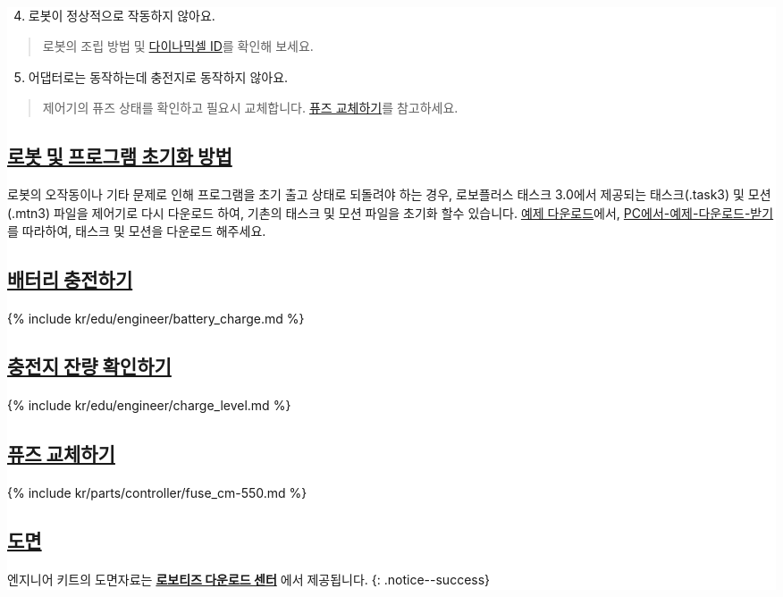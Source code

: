 4. 로봇이 정상적으로 작동하지 않아요.  
  > 로봇의 조립 방법 및 [다이나믹셀 ID](#다이나믹셀-id확인)를 확인해 보세요.  

5. 어댑터로는 동작하는데 충전지로 동작하지 않아요.  
  > 제어기의 퓨즈 상태를 확인하고 필요시 교체합니다. [퓨즈 교체하기](#퓨즈-교체하기)를 참고하세요.    

## [로봇 및 프로그램 초기화 방법](#로봇-및-프로그램-초기화-방법)

로봇의 오작동이나 기타 문제로 인해 프로그램을 초기 출고 상태로 되돌려야 하는 경우, 로보플러스 태스크 3.0에서 제공되는 태스크(.task3) 및 모션 (.mtn3) 파일을 제어기로 다시 다운로드 하여, 기촌의 태스크 및 모션 파일을 초기화 할수 있습니다. [예제 다운로드](#예제-다운로드)에서, [PC에서-예제-다운로드-받기](#pc에서-예제-다운로드-받기)를 따라하여, 태스크 및 모션을 다운로드 해주세요.

## [배터리 충전하기](#배터리-충전하기)

{% include kr/edu/engineer/battery_charge.md %}

## [충전지 잔량 확인하기](#충전지-잔량-확인하기)

{% include kr/edu/engineer/charge_level.md %}

## [퓨즈 교체하기](#퓨즈-교체하기)

{% include kr/parts/controller/fuse_cm-550.md %}

## [도면](#도면)

엔지니어 키트의 도면자료는 **[로보티즈 다운로드 센터](http://www.robotis.com/service/downloadpage.php?ca_id=70g0)** 에서 제공됩니다. 
{: .notice--success}

[CM-550 매뉴얼 바로가기]: /docs/kr/parts/controller/cm-550/
[2XL430-W250 매뉴얼 바로가기]: /docs/kr/dxl/x/2xl430-w250/
[로보플러스 태스크 3.0]: /docs/kr/software/rplustask3/
[로보플러스 태스크 2.0]: /docs/kr/software/rplus2/task/
[로보플러스 모션 2.0]: /docs/kr/software/rplus2/motion/
[동작 모드]: /docs/kr/parts/controller/cm-550/#동작-모드
[제어기와 PC 연결하기]: /docs/kr/popup/engineer/connect_controller_pc
[PC에서 태스크 예제 다운로드 하기]: /docs/kr/popup/engineer/task_download_pc
[PC에서 모션 예제 다운로드 하기]: /docs/kr/popup/engineer/motion_download_pc
[제어기와 스마트기기 연결하기]: /docs/kr/popup/engineer/connect_controller_mobile
[스마트기기에서 태스크 예제 다운로드 하기]: /docs/kr/popup/engineer/task_download_mobile
[스마트기기에서 모션 예제 다운로드 하기]: /docs/kr/popup/engineer/motion_download_mobile
